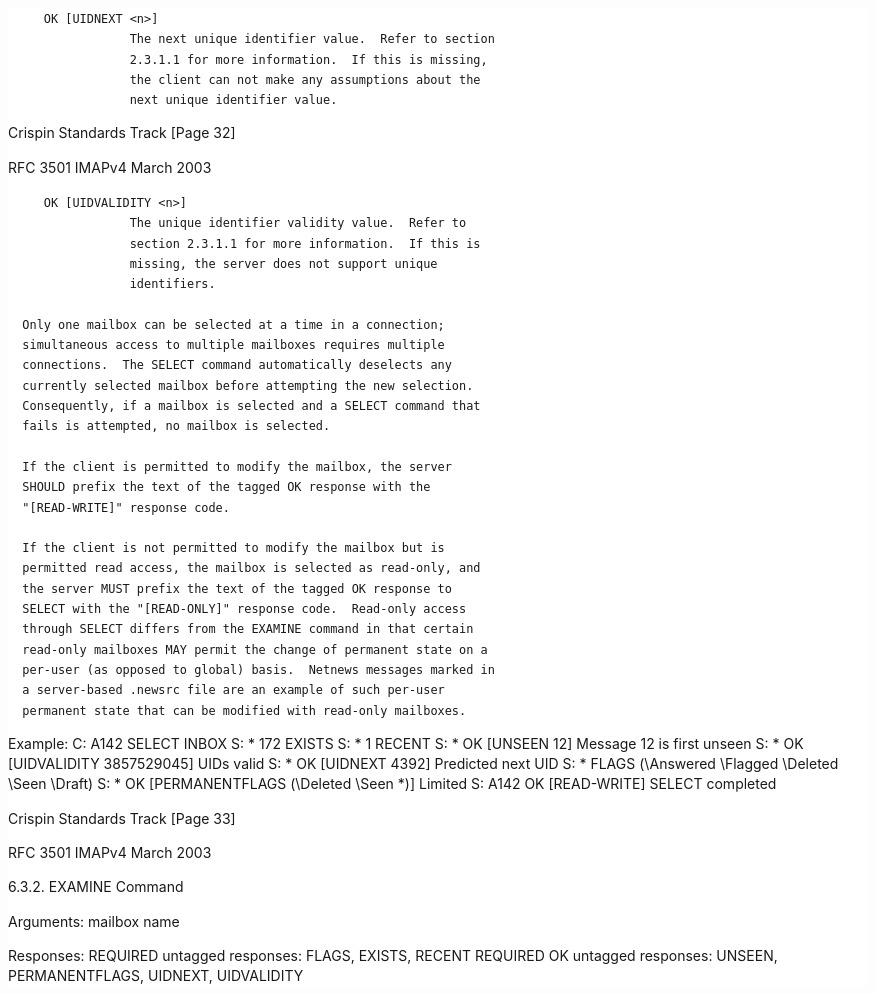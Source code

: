          OK [UIDNEXT <n>]
                     The next unique identifier value.  Refer to section
                     2.3.1.1 for more information.  If this is missing,
                     the client can not make any assumptions about the
                     next unique identifier value.

Crispin                     Standards Track                    [Page 32]

RFC 3501                         IMAPv4                       March 2003

         OK [UIDVALIDITY <n>]
                     The unique identifier validity value.  Refer to
                     section 2.3.1.1 for more information.  If this is
                     missing, the server does not support unique
                     identifiers.

      Only one mailbox can be selected at a time in a connection;
      simultaneous access to multiple mailboxes requires multiple
      connections.  The SELECT command automatically deselects any
      currently selected mailbox before attempting the new selection.
      Consequently, if a mailbox is selected and a SELECT command that
      fails is attempted, no mailbox is selected.

      If the client is permitted to modify the mailbox, the server
      SHOULD prefix the text of the tagged OK response with the
      "[READ-WRITE]" response code.

      If the client is not permitted to modify the mailbox but is
      permitted read access, the mailbox is selected as read-only, and
      the server MUST prefix the text of the tagged OK response to
      SELECT with the "[READ-ONLY]" response code.  Read-only access
      through SELECT differs from the EXAMINE command in that certain
      read-only mailboxes MAY permit the change of permanent state on a
      per-user (as opposed to global) basis.  Netnews messages marked in
      a server-based .newsrc file are an example of such per-user
      permanent state that can be modified with read-only mailboxes.

   Example:    C: A142 SELECT INBOX
               S: * 172 EXISTS
               S: * 1 RECENT
               S: * OK [UNSEEN 12] Message 12 is first unseen
               S: * OK [UIDVALIDITY 3857529045] UIDs valid
               S: * OK [UIDNEXT 4392] Predicted next UID
               S: * FLAGS (\Answered \Flagged \Deleted \Seen \Draft)
               S: * OK [PERMANENTFLAGS (\Deleted \Seen \*)] Limited
               S: A142 OK [READ-WRITE] SELECT completed

Crispin                     Standards Track                    [Page 33]

RFC 3501                         IMAPv4                       March 2003

6.3.2.  EXAMINE Command

   Arguments:  mailbox name

   Responses:  REQUIRED untagged responses: FLAGS, EXISTS, RECENT
               REQUIRED OK untagged responses:  UNSEEN,  PERMANENTFLAGS,
               UIDNEXT, UIDVALIDITY
